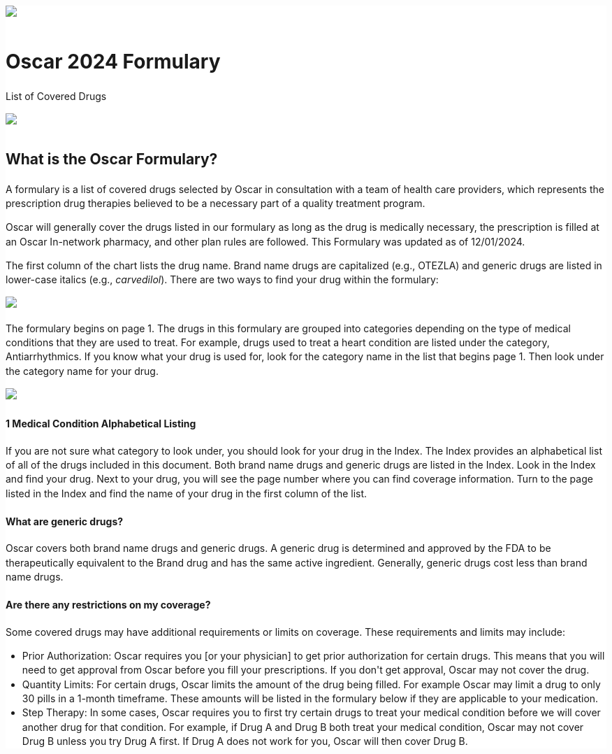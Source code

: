 ![](_page_0_Picture_0.jpeg)

# Oscar 2024 Formulary

List of Covered Drugs

![](_page_0_Picture_3.jpeg)

## What is the Oscar Formulary?

A formulary is a list of covered drugs selected by Oscar in consultation with a team of health care providers, which represents the prescription drug therapies believed to be a necessary part of a quality treatment program.

Oscar will generally cover the drugs listed in our formulary as long as the drug is medically necessary, the prescription is filled at an Oscar In-network pharmacy, and other plan rules are followed. This Formulary was updated as of 12/01/2024.

The first column of the chart lists the drug name. Brand name drugs are capitalized (e.g., OTEZLA) and generic drugs are listed in lower-case italics (e.g., *carvedilol*). There are two ways to find your drug within the formulary:

![](_page_1_Picture_6.jpeg)

The formulary begins on page 1. The drugs in this formulary are grouped into categories depending on the type of medical conditions that they are used to treat. For example, drugs used to treat a heart condition are listed under the category, Antiarrhythmics. If you know what your drug is used for, look for the category name in the list that begins page 1. Then look under the category name for your drug.

![](_page_1_Picture_9.jpeg)

#### 1 **Medical Condition Alphabetical Listing**

If you are not sure what category to look under, you should look for your drug in the Index. The Index provides an alphabetical list of all of the drugs included in this document. Both brand name drugs and generic drugs are listed in the Index. Look in the Index and find your drug. Next to your drug, you will see the page number where you can find coverage information. Turn to the page listed in the Index and find the name of your drug in the first column of the list.

#### What are generic drugs?

Oscar covers both brand name drugs and generic drugs. A generic drug is determined and approved by the FDA to be therapeutically equivalent to the Brand drug and has the same active ingredient. Generally, generic drugs cost less than brand name drugs.

#### Are there any restrictions on my coverage?

Some covered drugs may have additional requirements or limits on coverage. These requirements and limits may include:

- Prior Authorization: Oscar requires you [or your physician] to get prior authorization for certain drugs. This means that you will need to get approval from Oscar before you fill your prescriptions. If you don't get approval, Oscar may not cover the drug.
- Quantity Limits: For certain drugs, Oscar limits the amount of the drug being filled. For example Oscar may limit a drug to only 30 pills in a 1-month timeframe. These amounts will be listed in the formulary below if they are applicable to your medication.
- Step Therapy: In some cases, Oscar requires you to first try certain drugs to treat your medical condition before we will cover another drug for that condition. For example, if Drug A and Drug B both treat your medical condition, Oscar may not cover Drug B unless you try Drug A first. If Drug A does not work for you, Oscar will then cover Drug B.
